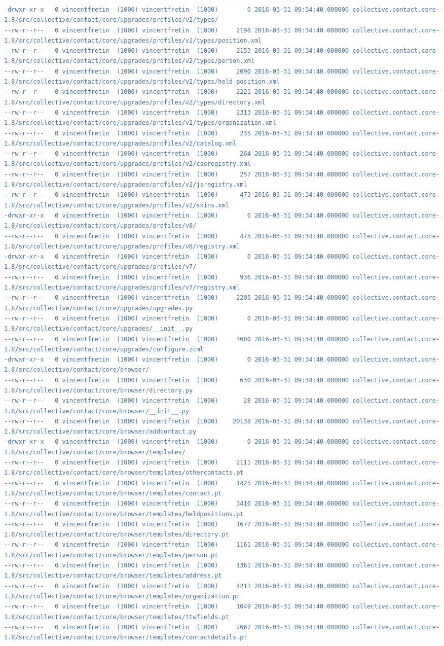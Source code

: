 ```diff
-drwxr-xr-x   0 vincentfretin  (1000) vincentfretin  (1000)        0 2016-03-31 09:34:40.000000 collective.contact.core-1.8/src/collective/contact/core/upgrades/profiles/v2/types/
--rw-r--r--   0 vincentfretin  (1000) vincentfretin  (1000)     2198 2016-03-31 09:34:40.000000 collective.contact.core-1.8/src/collective/contact/core/upgrades/profiles/v2/types/position.xml
--rw-r--r--   0 vincentfretin  (1000) vincentfretin  (1000)     2153 2016-03-31 09:34:40.000000 collective.contact.core-1.8/src/collective/contact/core/upgrades/profiles/v2/types/person.xml
--rw-r--r--   0 vincentfretin  (1000) vincentfretin  (1000)     2090 2016-03-31 09:34:40.000000 collective.contact.core-1.8/src/collective/contact/core/upgrades/profiles/v2/types/held_position.xml
--rw-r--r--   0 vincentfretin  (1000) vincentfretin  (1000)     2221 2016-03-31 09:34:40.000000 collective.contact.core-1.8/src/collective/contact/core/upgrades/profiles/v2/types/directory.xml
--rw-r--r--   0 vincentfretin  (1000) vincentfretin  (1000)     2313 2016-03-31 09:34:40.000000 collective.contact.core-1.8/src/collective/contact/core/upgrades/profiles/v2/types/organization.xml
--rw-r--r--   0 vincentfretin  (1000) vincentfretin  (1000)      235 2016-03-31 09:34:40.000000 collective.contact.core-1.8/src/collective/contact/core/upgrades/profiles/v2/catalog.xml
--rw-r--r--   0 vincentfretin  (1000) vincentfretin  (1000)      264 2016-03-31 09:34:40.000000 collective.contact.core-1.8/src/collective/contact/core/upgrades/profiles/v2/cssregistry.xml
--rw-r--r--   0 vincentfretin  (1000) vincentfretin  (1000)      257 2016-03-31 09:34:40.000000 collective.contact.core-1.8/src/collective/contact/core/upgrades/profiles/v2/jsregistry.xml
--rw-r--r--   0 vincentfretin  (1000) vincentfretin  (1000)      473 2016-03-31 09:34:40.000000 collective.contact.core-1.8/src/collective/contact/core/upgrades/profiles/v2/skins.xml
-drwxr-xr-x   0 vincentfretin  (1000) vincentfretin  (1000)        0 2016-03-31 09:34:40.000000 collective.contact.core-1.8/src/collective/contact/core/upgrades/profiles/v8/
--rw-r--r--   0 vincentfretin  (1000) vincentfretin  (1000)      475 2016-03-31 09:34:40.000000 collective.contact.core-1.8/src/collective/contact/core/upgrades/profiles/v8/registry.xml
-drwxr-xr-x   0 vincentfretin  (1000) vincentfretin  (1000)        0 2016-03-31 09:34:40.000000 collective.contact.core-1.8/src/collective/contact/core/upgrades/profiles/v7/
--rw-r--r--   0 vincentfretin  (1000) vincentfretin  (1000)      936 2016-03-31 09:34:40.000000 collective.contact.core-1.8/src/collective/contact/core/upgrades/profiles/v7/registry.xml
--rw-r--r--   0 vincentfretin  (1000) vincentfretin  (1000)     2205 2016-03-31 09:34:40.000000 collective.contact.core-1.8/src/collective/contact/core/upgrades/upgrades.py
--rw-r--r--   0 vincentfretin  (1000) vincentfretin  (1000)        0 2016-03-31 09:34:40.000000 collective.contact.core-1.8/src/collective/contact/core/upgrades/__init__.py
--rw-r--r--   0 vincentfretin  (1000) vincentfretin  (1000)     3680 2016-03-31 09:34:40.000000 collective.contact.core-1.8/src/collective/contact/core/upgrades/configure.zcml
-drwxr-xr-x   0 vincentfretin  (1000) vincentfretin  (1000)        0 2016-03-31 09:34:40.000000 collective.contact.core-1.8/src/collective/contact/core/browser/
--rw-r--r--   0 vincentfretin  (1000) vincentfretin  (1000)      630 2016-03-31 09:34:40.000000 collective.contact.core-1.8/src/collective/contact/core/browser/directory.py
--rw-r--r--   0 vincentfretin  (1000) vincentfretin  (1000)       28 2016-03-31 09:34:40.000000 collective.contact.core-1.8/src/collective/contact/core/browser/__init__.py
--rw-r--r--   0 vincentfretin  (1000) vincentfretin  (1000)    20138 2016-03-31 09:34:40.000000 collective.contact.core-1.8/src/collective/contact/core/browser/addcontact.py
-drwxr-xr-x   0 vincentfretin  (1000) vincentfretin  (1000)        0 2016-03-31 09:34:40.000000 collective.contact.core-1.8/src/collective/contact/core/browser/templates/
--rw-r--r--   0 vincentfretin  (1000) vincentfretin  (1000)     2111 2016-03-31 09:34:40.000000 collective.contact.core-1.8/src/collective/contact/core/browser/templates/othercontacts.pt
--rw-r--r--   0 vincentfretin  (1000) vincentfretin  (1000)     1425 2016-03-31 09:34:40.000000 collective.contact.core-1.8/src/collective/contact/core/browser/templates/contact.pt
--rw-r--r--   0 vincentfretin  (1000) vincentfretin  (1000)     3410 2016-03-31 09:34:40.000000 collective.contact.core-1.8/src/collective/contact/core/browser/templates/heldpositions.pt
--rw-r--r--   0 vincentfretin  (1000) vincentfretin  (1000)     1672 2016-03-31 09:34:40.000000 collective.contact.core-1.8/src/collective/contact/core/browser/templates/directory.pt
--rw-r--r--   0 vincentfretin  (1000) vincentfretin  (1000)     1161 2016-03-31 09:34:40.000000 collective.contact.core-1.8/src/collective/contact/core/browser/templates/person.pt
--rw-r--r--   0 vincentfretin  (1000) vincentfretin  (1000)     1361 2016-03-31 09:34:40.000000 collective.contact.core-1.8/src/collective/contact/core/browser/templates/address.pt
--rw-r--r--   0 vincentfretin  (1000) vincentfretin  (1000)     4211 2016-03-31 09:34:40.000000 collective.contact.core-1.8/src/collective/contact/core/browser/templates/organization.pt
--rw-r--r--   0 vincentfretin  (1000) vincentfretin  (1000)     1049 2016-03-31 09:34:40.000000 collective.contact.core-1.8/src/collective/contact/core/browser/templates/ttwfields.pt
--rw-r--r--   0 vincentfretin  (1000) vincentfretin  (1000)     2667 2016-03-31 09:34:40.000000 collective.contact.core-1.8/src/collective/contact/core/browser/templates/contactdetails.pt
```
